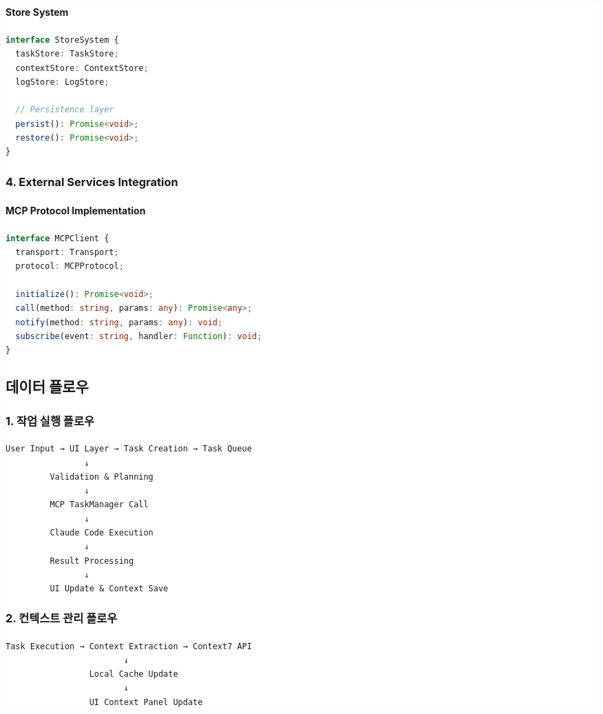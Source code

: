 #### Store System
```typescript
interface StoreSystem {
  taskStore: TaskStore;
  contextStore: ContextStore;
  logStore: LogStore;
  
  // Persistence layer
  persist(): Promise<void>;
  restore(): Promise<void>;
}
```

### 4. External Services Integration

#### MCP Protocol Implementation
```typescript
interface MCPClient {
  transport: Transport;
  protocol: MCPProtocol;
  
  initialize(): Promise<void>;
  call(method: string, params: any): Promise<any>;
  notify(method: string, params: any): void;
  subscribe(event: string, handler: Function): void;
}
```

## 데이터 플로우

### 1. 작업 실행 플로우
```
User Input → UI Layer → Task Creation → Task Queue
                ↓
         Validation & Planning
                ↓
         MCP TaskManager Call
                ↓
         Claude Code Execution
                ↓
         Result Processing
                ↓
         UI Update & Context Save
```

### 2. 컨텍스트 관리 플로우
```
Task Execution → Context Extraction → Context7 API
                        ↓
                 Local Cache Update
                        ↓
                 UI Context Panel Update
```
